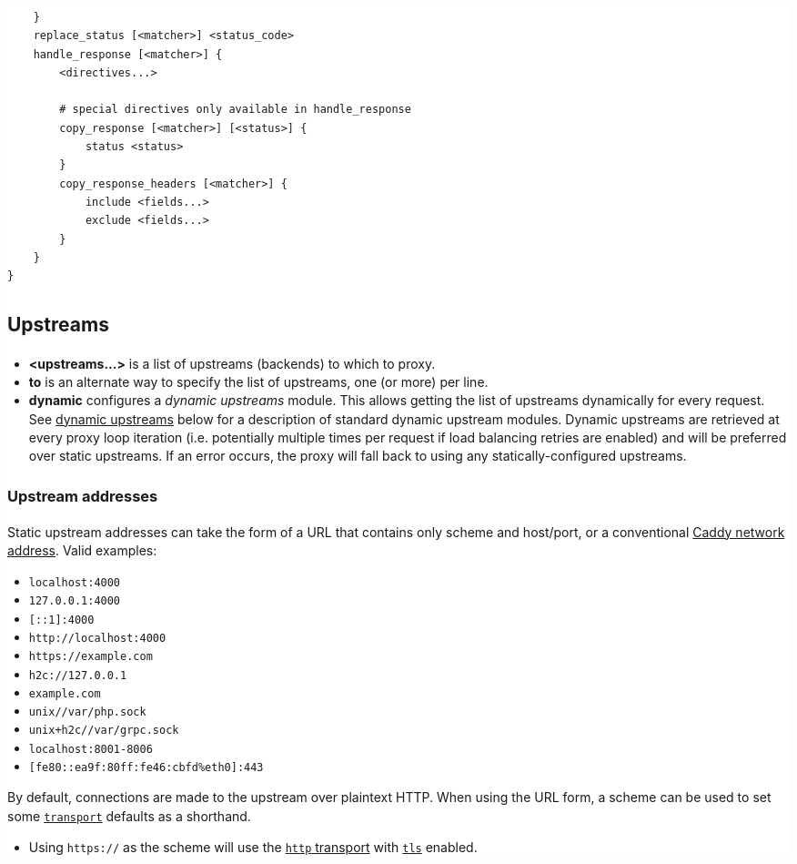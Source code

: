 ```caddy-d
	}
	replace_status [<matcher>] <status_code>
	handle_response [<matcher>] {
		<directives...>

		# special directives only available in handle_response
		copy_response [<matcher>] [<status>] {
			status <status>
		}
		copy_response_headers [<matcher>] {
			include <fields...>
			exclude <fields...>
		}
	}
}
```



## Upstreams

- **&lt;upstreams...&gt;** is a list of upstreams (backends) to which to proxy.
- **to** <span id="to"/> is an alternate way to specify the list of upstreams, one (or more) per line.
- **dynamic** <span id="dynamic"/> configures a _dynamic upstreams_ module. This allows getting the list of upstreams dynamically for every request. See [dynamic upstreams](#dynamic-upstreams) below for a description of standard dynamic upstream modules. Dynamic upstreams are retrieved at every proxy loop iteration (i.e. potentially multiple times per request if load balancing retries are enabled) and will be preferred over static upstreams. If an error occurs, the proxy will fall back to using any statically-configured upstreams.


### Upstream addresses

Static upstream addresses can take the form of a URL that contains only scheme and host/port, or a conventional [Caddy network address](/docs/conventions#network-addresses). Valid examples:

- `localhost:4000`
- `127.0.0.1:4000`
- `[::1]:4000`
- `http://localhost:4000`
- `https://example.com`
- `h2c://127.0.0.1`
- `example.com`
- `unix//var/php.sock`
- `unix+h2c//var/grpc.sock`
- `localhost:8001-8006`
- `[fe80::ea9f:80ff:fe46:cbfd%eth0]:443`

By default, connections are made to the upstream over plaintext HTTP. When using the URL form, a scheme can be used to set some [`transport`](#transports) defaults as a shorthand.
- Using `https://` as the scheme will use the [`http` transport](#the-http-transport) with [`tls`](#tls) enabled.
